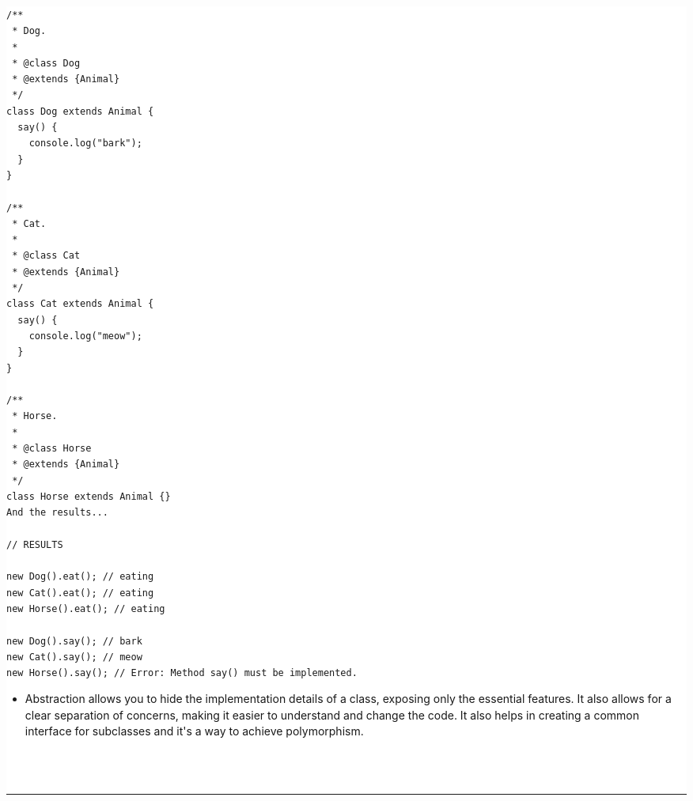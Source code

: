 ```
/**
 * Dog.
 *
 * @class Dog
 * @extends {Animal}
 */
class Dog extends Animal {
  say() {
    console.log("bark");
  }
}

/**
 * Cat.
 *
 * @class Cat
 * @extends {Animal}
 */
class Cat extends Animal {
  say() {
    console.log("meow");
  }
}

/**
 * Horse.
 *
 * @class Horse
 * @extends {Animal}
 */
class Horse extends Animal {}
And the results...

// RESULTS

new Dog().eat(); // eating
new Cat().eat(); // eating
new Horse().eat(); // eating

new Dog().say(); // bark
new Cat().say(); // meow
new Horse().say(); // Error: Method say() must be implemented.
```

- Abstraction allows you to hide the implementation details of a class, exposing only the essential features. It also allows for a clear separation of concerns, making it easier to understand and change the code. It also helps in creating a common interface for subclasses and it's a way to achieve polymorphism.

<br><br>

---
